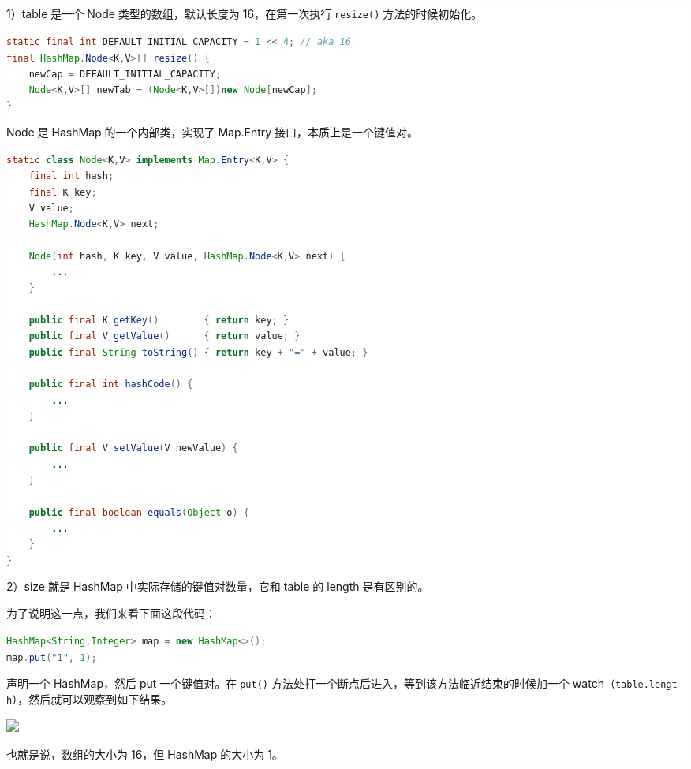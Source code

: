 1）table 是一个 Node 类型的数组，默认长度为 16，在第一次执行 `resize()` 方法的时候初始化。

```java
static final int DEFAULT_INITIAL_CAPACITY = 1 << 4; // aka 16
final HashMap.Node<K,V>[] resize() {
    newCap = DEFAULT_INITIAL_CAPACITY;
    Node<K,V>[] newTab = (Node<K,V>[])new Node[newCap];
}
```

Node 是 HashMap 的一个内部类，实现了 Map.Entry 接口，本质上是一个键值对。

```java
static class Node<K,V> implements Map.Entry<K,V> {
    final int hash;
    final K key;
    V value;
    HashMap.Node<K,V> next;

    Node(int hash, K key, V value, HashMap.Node<K,V> next) {
        ...
    }

    public final K getKey()        { return key; }
    public final V getValue()      { return value; }
    public final String toString() { return key + "=" + value; }

    public final int hashCode() {
        ...
    }

    public final V setValue(V newValue) {
        ...
    }

    public final boolean equals(Object o) {
        ...
    }
}
```

2）size 就是 HashMap 中实际存储的键值对数量，它和 table 的 length 是有区别的。

为了说明这一点，我们来看下面这段代码：

```java
HashMap<String,Integer> map = new HashMap<>();
map.put("1", 1);
```

声明一个 HashMap，然后 put 一个键值对。在 `put()` 方法处打一个断点后进入，等到该方法临近结束的时候加一个 watch（`table.length`），然后就可以观察到如下结果。

![](http://www.itwanger.com/assets/images/2020/08/java-hashmap-02.png)


也就是说，数组的大小为 16，但 HashMap 的大小为 1。
